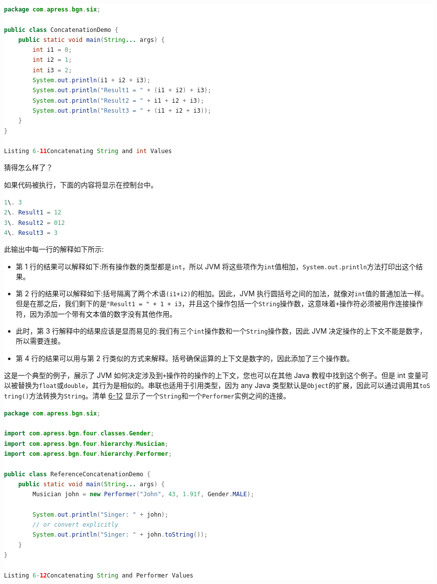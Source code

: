 ```java
package com.apress.bgn.six;

public class ConcatenationDemo {
    public static void main(String... args) {
        int i1 = 0;
        int i2 = 1;
        int i3 = 2;
        System.out.println(i1 + i2 + i3);
        System.out.println("Result1 = " + (i1 + i2) + i3);
        System.out.println("Result2 = " + i1 + i2 + i3);
        System.out.println("Result3 = " + (i1 + i2 + i3));
    }
}

Listing 6-11Concatenating String and int Values

```

猜得怎么样了？

如果代码被执行，下面的内容将显示在控制台中。

```java
1\. 3
2\. Result1 = 12
3\. Result2 = 012
4\. Result3 = 3

```

此输出中每一行的解释如下所示:

*   第 1 行的结果可以解释如下:所有操作数的类型都是`int`，所以 JVM 将这些项作为`int`值相加，`System.out.println`方法打印出这个结果。

*   第 2 行的结果可以解释如下:括号隔离了两个术语`(i1+i2)`的相加。因此，JVM 执行圆括号之间的加法，就像对`int`值的普通加法一样。但是在那之后，我们剩下的是`"Result1 = " + 1 + i3`，并且这个操作包括一个`String`操作数，这意味着`+`操作符必须被用作连接操作符，因为添加一个带有文本值的数字没有其他作用。

*   此时，第 3 行解释中的结果应该是显而易见的:我们有三个`int`操作数和一个`String`操作数，因此 JVM 决定操作的上下文不能是数字，所以需要连接。

*   第 4 行的结果可以用与第 2 行类似的方式来解释。括号确保运算的上下文是数字的，因此添加了三个操作数。

这是一个典型的例子，展示了 JVM 如何决定涉及到`+`操作符的操作的上下文，您也可以在其他 Java 教程中找到这个例子。但是 int 变量可以被替换为`float`或`double`，其行为是相似的。串联也适用于引用类型，因为 any Java 类型默认是`Object`的扩展，因此可以通过调用其`toString()`方法转换为`String`。清单 [6-12](#PC19) 显示了一个`String`和一个`Performer`实例之间的连接。

```java
package com.apress.bgn.six;

import com.apress.bgn.four.classes.Gender;
import com.apress.bgn.four.hierarchy.Musician;
import com.apress.bgn.four.hierarchy.Performer;

public class ReferenceConcatenationDemo {
    public static void main(String... args) {
        Musician john = new Performer("John", 43, 1.91f, Gender.MALE);

        System.out.println("Singer: " + john);
        // or convert explicitly
        System.out.println("Singer: " + john.toString());
    }
}

Listing 6-12Concatenating String and Performer Values

```
